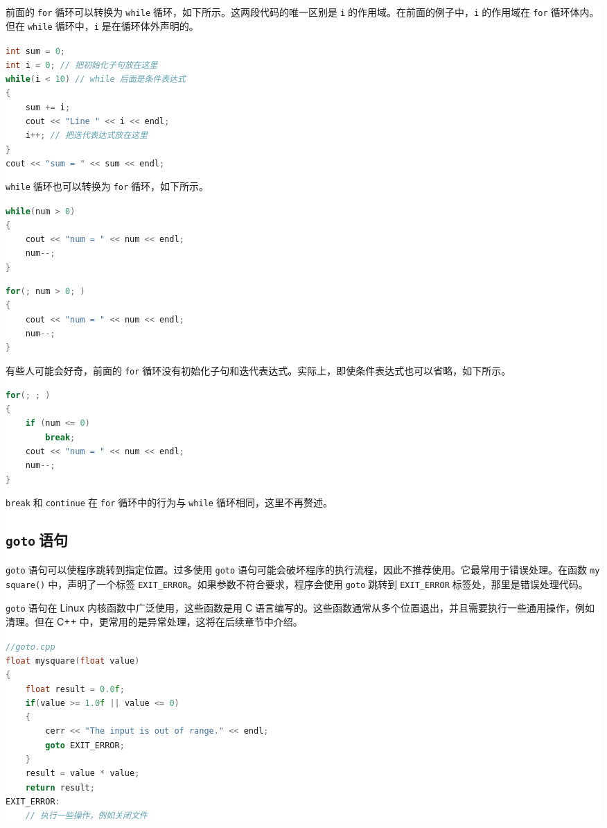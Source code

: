 前面的 `for` 循环可以转换为 `while` 循环，如下所示。这两段代码的唯一区别是 `i` 的作用域。在前面的例子中，`i` 的作用域在 `for` 循环体内。但在 `while` 循环中，`i` 是在循环体外声明的。

```cpp
int sum = 0;
int i = 0; // 把初始化子句放在这里
while(i < 10) // while 后面是条件表达式
{
    sum += i;
    cout << "Line " << i << endl;
    i++; // 把迭代表达式放在这里
}
cout << "sum = " << sum << endl;
```

`while` 循环也可以转换为 `for` 循环，如下所示。

```cpp
while(num > 0)
{
    cout << "num = " << num << endl;
    num--;
}
```

```cpp
for(; num > 0; )
{
    cout << "num = " << num << endl;
    num--;
}
```

有些人可能会好奇，前面的 `for` 循环没有初始化子句和迭代表达式。实际上，即使条件表达式也可以省略，如下所示。

```cpp
for(; ; )
{
    if (num <= 0)
        break;
    cout << "num = " << num << endl;
    num--;
}
```

`break` 和 `continue` 在 `for` 循环中的行为与 `while` 循环相同，这里不再赘述。

## `goto` 语句

`goto` 语句可以使程序跳转到指定位置。过多使用 `goto` 语句可能会破坏程序的执行流程，因此不推荐使用。它最常用于错误处理。在函数 `mysquare()` 中，声明了一个标签 `EXIT_ERROR`。如果参数不符合要求，程序会使用 `goto` 跳转到 `EXIT_ERROR` 标签处，那里是错误处理代码。

`goto` 语句在 Linux 内核函数中广泛使用，这些函数是用 C 语言编写的。这些函数通常从多个位置退出，并且需要执行一些通用操作，例如清理。但在 C++ 中，更常用的是异常处理，这将在后续章节中介绍。

```cpp
//goto.cpp
float mysquare(float value)
{
    float result = 0.0f;
    if(value >= 1.0f || value <= 0)
    {
        cerr << "The input is out of range." << endl;
        goto EXIT_ERROR;
    }
    result = value * value;
    return result;
EXIT_ERROR:
    // 执行一些操作，例如关闭文件
```